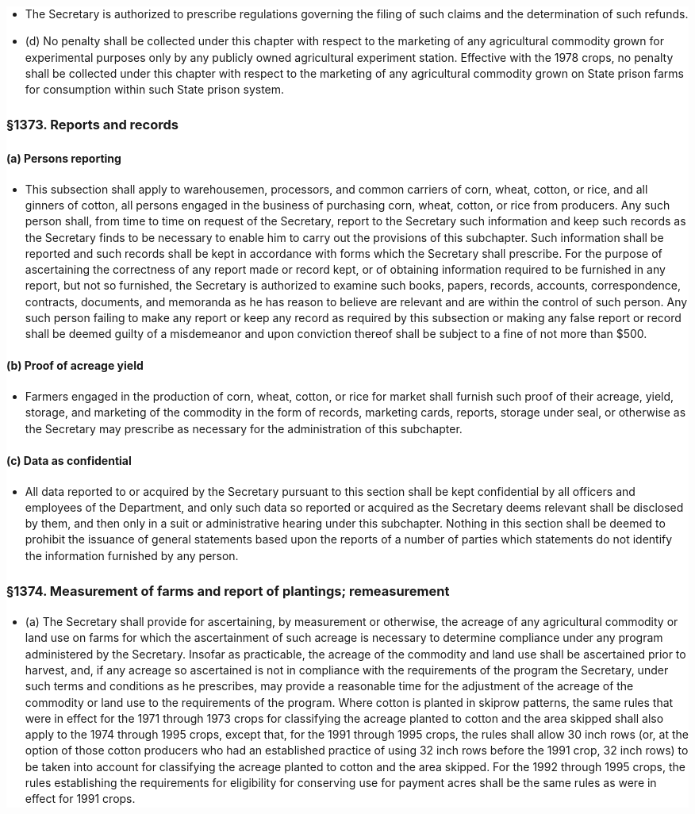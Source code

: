 * The Secretary is authorized to prescribe regulations governing the filing of such claims and the determination of such refunds.

* (d) No penalty shall be collected under this chapter with respect to the marketing of any agricultural commodity grown for experimental purposes only by any publicly owned agricultural experiment station. Effective with the 1978 crops, no penalty shall be collected under this chapter with respect to the marketing of any agricultural commodity grown on State prison farms for consumption within such State prison system.

### §1373. Reports and records
#### (a) Persons reporting
* This subsection shall apply to warehousemen, processors, and common carriers of corn, wheat, cotton, or rice, and all ginners of cotton, all persons engaged in the business of purchasing corn, wheat, cotton, or rice from producers. Any such person shall, from time to time on request of the Secretary, report to the Secretary such information and keep such records as the Secretary finds to be necessary to enable him to carry out the provisions of this subchapter. Such information shall be reported and such records shall be kept in accordance with forms which the Secretary shall prescribe. For the purpose of ascertaining the correctness of any report made or record kept, or of obtaining information required to be furnished in any report, but not so furnished, the Secretary is authorized to examine such books, papers, records, accounts, correspondence, contracts, documents, and memoranda as he has reason to believe are relevant and are within the control of such person. Any such person failing to make any report or keep any record as required by this subsection or making any false report or record shall be deemed guilty of a misdemeanor and upon conviction thereof shall be subject to a fine of not more than $500.

#### (b) Proof of acreage yield
* Farmers engaged in the production of corn, wheat, cotton, or rice for market shall furnish such proof of their acreage, yield, storage, and marketing of the commodity in the form of records, marketing cards, reports, storage under seal, or otherwise as the Secretary may prescribe as necessary for the administration of this subchapter.

#### (c) Data as confidential
* All data reported to or acquired by the Secretary pursuant to this section shall be kept confidential by all officers and employees of the Department, and only such data so reported or acquired as the Secretary deems relevant shall be disclosed by them, and then only in a suit or administrative hearing under this subchapter. Nothing in this section shall be deemed to prohibit the issuance of general statements based upon the reports of a number of parties which statements do not identify the information furnished by any person.

### §1374. Measurement of farms and report of plantings; remeasurement
* (a) The Secretary shall provide for ascertaining, by measurement or otherwise, the acreage of any agricultural commodity or land use on farms for which the ascertainment of such acreage is necessary to determine compliance under any program administered by the Secretary. Insofar as practicable, the acreage of the commodity and land use shall be ascertained prior to harvest, and, if any acreage so ascertained is not in compliance with the requirements of the program the Secretary, under such terms and conditions as he prescribes, may provide a reasonable time for the adjustment of the acreage of the commodity or land use to the requirements of the program. Where cotton is planted in skiprow patterns, the same rules that were in effect for the 1971 through 1973 crops for classifying the acreage planted to cotton and the area skipped shall also apply to the 1974 through 1995 crops, except that, for the 1991 through 1995 crops, the rules shall allow 30 inch rows (or, at the option of those cotton producers who had an established practice of using 32 inch rows before the 1991 crop, 32 inch rows) to be taken into account for classifying the acreage planted to cotton and the area skipped. For the 1992 through 1995 crops, the rules establishing the requirements for eligibility for conserving use for payment acres shall be the same rules as were in effect for 1991 crops.
